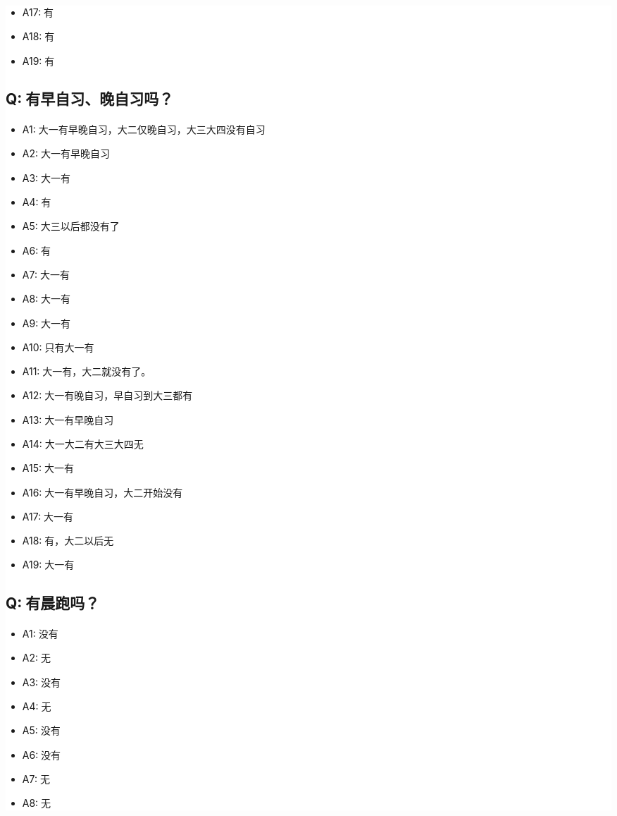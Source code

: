 - A17: 有

- A18: 有

- A19: 有

## Q: 有早自习、晚自习吗？

- A1: 大一有早晚自习，大二仅晚自习，大三大四没有自习

- A2: 大一有早晚自习

- A3: 大一有

- A4: 有

- A5: 大三以后都没有了

- A6: 有

- A7: 大一有

- A8: 大一有

- A9: 大一有

- A10: 只有大一有

- A11: 大一有，大二就没有了。

- A12: 大一有晚自习，早自习到大三都有

- A13: 大一有早晚自习

- A14: 大一大二有大三大四无

- A15: 大一有

- A16: 大一有早晚自习，大二开始没有

- A17: 大一有

- A18: 有，大二以后无

- A19: 大一有

## Q: 有晨跑吗？

- A1: 没有

- A2: 无

- A3: 没有

- A4: 无

- A5: 没有

- A6: 没有

- A7: 无

- A8: 无

